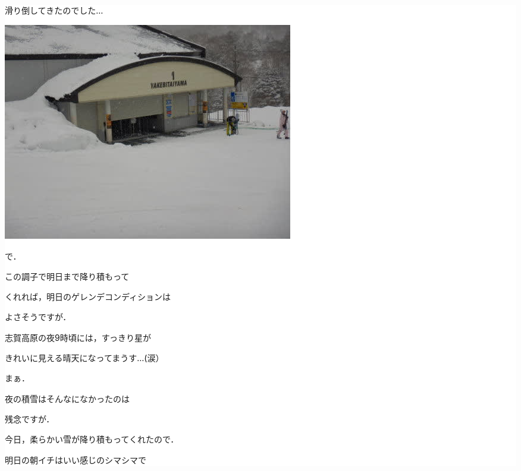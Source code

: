 滑り倒してきたのでした…




![40205b4c839319b7bf64ebd49430d9e0.jpg](images/40205b4c839319b7bf64ebd49430d9e0.jpg)







で．


この調子で明日まで降り積もって


くれれば，明日のゲレンデコンディションは


よさそうですが．


志賀高原の夜9時頃には，すっきり星が


きれいに見える晴天になってまうす…(涙）





まぁ．


夜の積雪はそんなになかったのは


残念ですが．


今日，柔らかい雪が降り積もってくれたので．


明日の朝イチはいい感じのシマシマで
